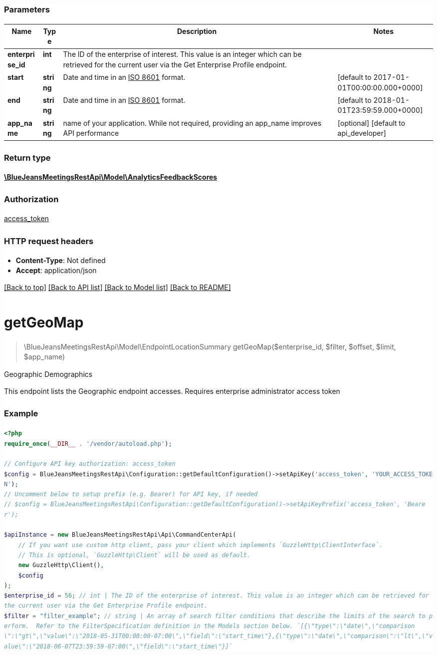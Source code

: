 ### Parameters

Name | Type | Description  | Notes
------------- | ------------- | ------------- | -------------
 **enterprise_id** | **int**| The ID of the enterprise of interest. This value is an integer which can be retrieved for the current user via the Get Enterprise Profile endpoint. |
 **start** | **string**| Date and time in an [ISO 8601](https://www.w3.org/TR/NOTE-datetime) format. | [default to 2017-01-01T00:00:00.000+0000]
 **end** | **string**| Date and time in an [ISO 8601](https://www.w3.org/TR/NOTE-datetime) format. | [default to 2018-01-01T23:59:59.000+0000]
 **app_name** | **string**| name of your application.  While not required, providing an app_name improves API performance | [optional] [default to api_developer]

### Return type

[**\BlueJeansMeetingsRestApi\Model\AnalyticsFeedbackScores**](../Model/AnalyticsFeedbackScores.md)

### Authorization

[access_token](../../README.md#access_token)

### HTTP request headers

 - **Content-Type**: Not defined
 - **Accept**: application/json

[[Back to top]](#) [[Back to API list]](../../README.md#documentation-for-api-endpoints) [[Back to Model list]](../../README.md#documentation-for-models) [[Back to README]](../../README.md)

# **getGeoMap**
> \BlueJeansMeetingsRestApi\Model\EndpointLocationSummary getGeoMap($enterprise_id, $filter, $offset, $limit, $app_name)

Geographic Demographics

This endpoint lists the Geographic endpoint accesses.  Requires enterprise administrator access token

### Example
```php
<?php
require_once(__DIR__ . '/vendor/autoload.php');

// Configure API key authorization: access_token
$config = BlueJeansMeetingsRestApi\Configuration::getDefaultConfiguration()->setApiKey('access_token', 'YOUR_ACCESS_TOKEN');
// Uncomment below to setup prefix (e.g. Bearer) for API key, if needed
// $config = BlueJeansMeetingsRestApi\Configuration::getDefaultConfiguration()->setApiKeyPrefix('access_token', 'Bearer');

$apiInstance = new BlueJeansMeetingsRestApi\Api\CommandCenterApi(
    // If you want use custom http client, pass your client which implements `GuzzleHttp\ClientInterface`.
    // This is optional, `GuzzleHttp\Client` will be used as default.
    new GuzzleHttp\Client(),
    $config
);
$enterprise_id = 56; // int | The ID of the enterprise of interest. This value is an integer which can be retrieved for the current user via the Get Enterprise Profile endpoint.
$filter = "filter_example"; // string | An array of search filter conditions that describe the limits of the search to perform.  Refer to the FilterSpecification definition in the Models section below. `[{\"type\":\"date\",\"comparison\":\"gt\",\"value\":\"2018-05-31T00:00:00-07:00\",\"field\":\"start_time\"},{\"type\":\"date\",\"comparison\":\"lt\",\"value\":\"2018-06-07T23:59:59-07:00\",\"field\":\"start_time\"}]`
```
